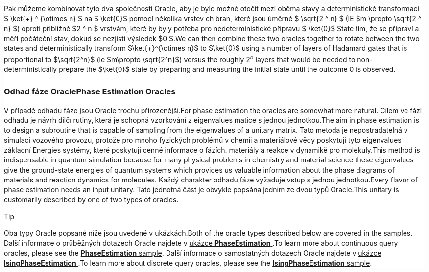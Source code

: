 <span data-ttu-id="3524c-164">Pak můžeme kombinovat tyto dva společnosti Oracle, aby je bylo možné otočit mezi oběma stavy a deterministické transformaci $ \ket{+} ^ {\otimes n} $ na $ \ket{0}$ pomocí několika vrstev ch bran, které jsou úměrné $ \sqrt{2 ^ n} $ (IE $m \propto \sqrt{2 ^ n} $) oproti přibližně $2 ^ n $ vrstvám, které by byly potřeba pro nedeterministické přípravu $ \ket{0}$ State tím, že se připraví a měří počáteční stav, dokud se nezjistí výsledek $0 $.</span><span class="sxs-lookup"><span data-stu-id="3524c-164">We can then combine these two oracles together to rotate between the two states and deterministically transform $\ket{+}^{\otimes n}$ to $\ket{0}$ using a number of layers of Hadamard gates that is proportional to $\sqrt{2^n}$ (ie $m\propto \sqrt{2^n}$) versus the roughly $2^n$ layers that would be needed to non-deterministically prepare the $\ket{0}$ state by preparing and measuring the initial state until the outcome $0$ is observed.</span></span>

### <a name="phase-estimation-oracles"></a><span data-ttu-id="3524c-165">Odhad fáze Oracle</span><span class="sxs-lookup"><span data-stu-id="3524c-165">Phase Estimation Oracles</span></span> ###

<span data-ttu-id="3524c-166">V případě odhadu fáze jsou Oracle trochu přirozenější.</span><span class="sxs-lookup"><span data-stu-id="3524c-166">For phase estimation the oracles are somewhat more natural.</span></span>
<span data-ttu-id="3524c-167">Cílem ve fázi odhadu je návrh dílčí rutiny, která je schopná vzorkování z eigenvalues matice s jednou jednotkou.</span><span class="sxs-lookup"><span data-stu-id="3524c-167">The aim in phase estimation is to design a subroutine that is capable of sampling from the eigenvalues of a unitary matrix.</span></span>
<span data-ttu-id="3524c-168">Tato metoda je nepostradatelná v simulaci vozového provozu, protože pro mnoho fyzických problémů v chemii a materiálové vědy poskytují tyto eigenvalues základní Energies systémy, které poskytují cenné informace o fázích. materiály a reakce v dynamikě pro molekuly.</span><span class="sxs-lookup"><span data-stu-id="3524c-168">This method is indispensable in quantum simulation because for many physical problems in chemistry and material science these eigenvalues give the ground-state energies of quantum systems which provides us valuable information about the phase diagrams of materials and reaction dynamics for molecules.</span></span>
<span data-ttu-id="3524c-169">Každý charakter odhadu fáze vyžaduje vstup s jednou jednotkou.</span><span class="sxs-lookup"><span data-stu-id="3524c-169">Every flavor of phase estimation needs an input unitary.</span></span>
<span data-ttu-id="3524c-170">Tato jednotná část je obvykle popsána jedním ze dvou typů Oracle.</span><span class="sxs-lookup"><span data-stu-id="3524c-170">This unitary is customarily described by one of two types of oracles.</span></span>

> [!TIP]
> <span data-ttu-id="3524c-171">Oba typy Oracle popsané níže jsou uvedené v ukázkách.</span><span class="sxs-lookup"><span data-stu-id="3524c-171">Both of the oracle types described below are covered in the samples.</span></span>
> <span data-ttu-id="3524c-172">Další informace o průběžných dotazech Oracle najdete v [ukázce **PhaseEstimation** ](https://github.com/microsoft/Quantum/tree/master/samples/characterization/phase-estimation).</span><span class="sxs-lookup"><span data-stu-id="3524c-172">To learn more about continuous query oracles, please see the [**PhaseEstimation** sample](https://github.com/microsoft/Quantum/tree/master/samples/characterization/phase-estimation).</span></span>
> <span data-ttu-id="3524c-173">Další informace o samostatných dotazech Oracle najdete v [ukázce **IsingPhaseEstimation** ](https://github.com/microsoft/Quantum/tree/master/samples/simulation/ising/phase-estimation).</span><span class="sxs-lookup"><span data-stu-id="3524c-173">To learn more about discrete query oracles, please see the [**IsingPhaseEstimation** sample](https://github.com/microsoft/Quantum/tree/master/samples/simulation/ising/phase-estimation).</span></span>
